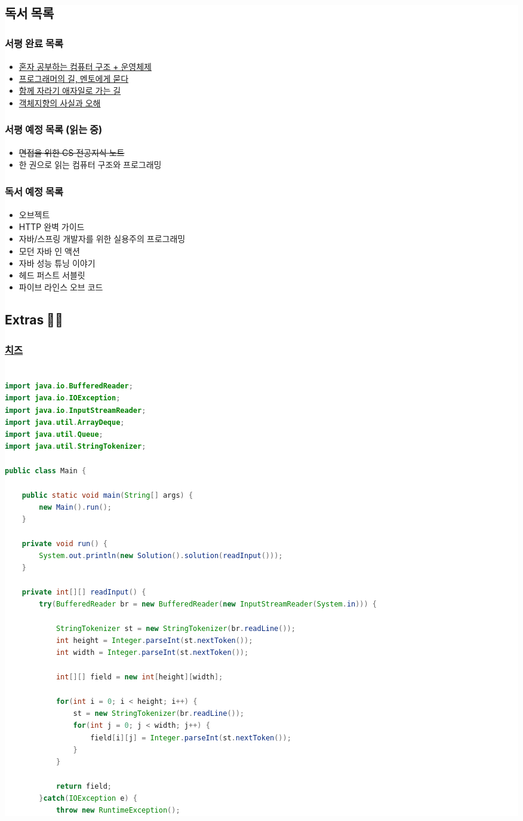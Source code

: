 ## 독서 목록

### 서평 완료 목록
- [혼자 공부하는 컴퓨터 구조 + 운영체제](https://velog.io/@regular_jk_kim/혼자-공부하는-컴퓨터-구조-운영체제-를-읽고)
- [프로그래머의 길, 멘토에게 묻다](https://velog.io/@regular_jk_kim/프로그래머의-길-멘토에게-묻다-를-읽고-24jpq345)
- [함께 자라기 애자일로 가는 길](https://velog.io/@regular_jk_kim/함께-자라기-를-읽고)
- [객체지향의 사실과 오해](https://velog.io/@regular_jk_kim/객체지향의-사실과-오해-를-읽고)

###  서평 예정 목록 (읽는 중) 
- ~~면접을 위한 CS 전공지식 노트~~
- 한 권으로 읽는 컴퓨터 구조와 프로그래밍

### 독서 예정 목록
- 오브젝트
- HTTP 완벽 가이드
- 자바/스프링 개발자를 위한 실용주의 프로그래밍
- 모던 자바 인 액션
- 자바 성능 튜닝 이야기 
- 헤드 퍼스트 서블릿
- 파이브 라인스 오브 코드

## Extras 🧑‍💻
### [치즈](https://www.acmicpc.net/problem/2638)
```java

import java.io.BufferedReader;
import java.io.IOException;
import java.io.InputStreamReader;
import java.util.ArrayDeque;
import java.util.Queue;
import java.util.StringTokenizer;

public class Main {
    
    public static void main(String[] args) {
        new Main().run();
    }

    private void run() {
        System.out.println(new Solution().solution(readInput()));
    }

    private int[][] readInput() {
        try(BufferedReader br = new BufferedReader(new InputStreamReader(System.in))) {

            StringTokenizer st = new StringTokenizer(br.readLine());
            int height = Integer.parseInt(st.nextToken());
            int width = Integer.parseInt(st.nextToken());

            int[][] field = new int[height][width];

            for(int i = 0; i < height; i++) {
                st = new StringTokenizer(br.readLine());
                for(int j = 0; j < width; j++) {
                    field[i][j] = Integer.parseInt(st.nextToken());
                }
            }

            return field;
        }catch(IOException e) {
            throw new RuntimeException();
```